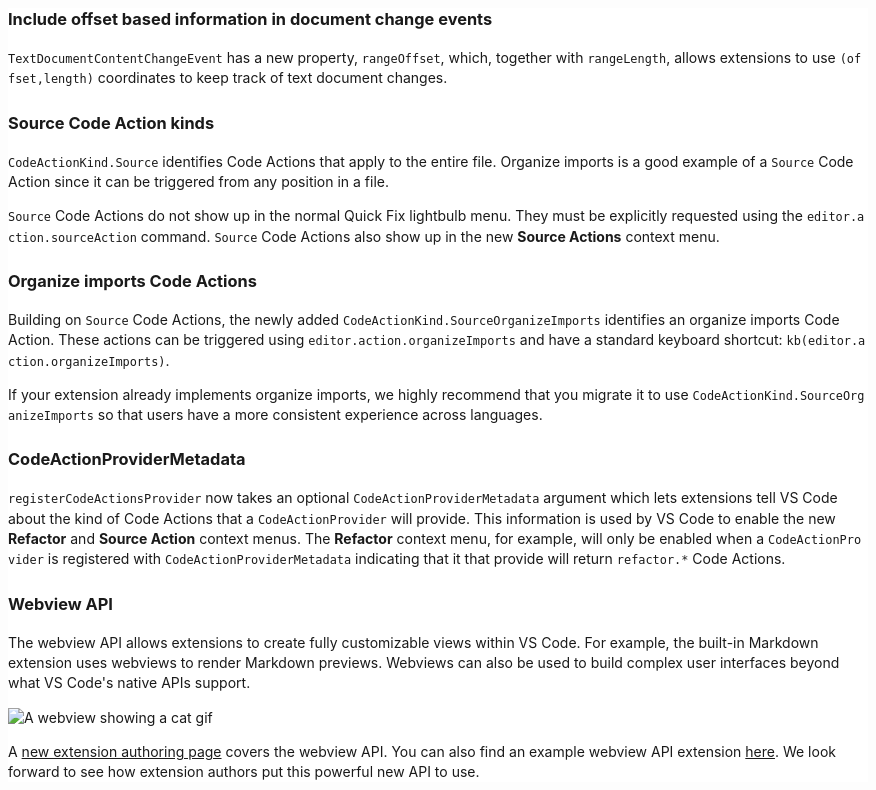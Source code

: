 ### Include offset based information in document change events

`TextDocumentContentChangeEvent` has a new property, `rangeOffset`, which,
together with `rangeLength`, allows extensions to use `(offset,length)`
coordinates to keep track of text document changes.

### Source Code Action kinds

`CodeActionKind.Source` identifies Code Actions that apply to the entire file.
Organize imports is a good example of a `Source` Code Action since it can be
triggered from any position in a file.

`Source` Code Actions do not show up in the normal Quick Fix lightbulb menu.
They must be explicitly requested using the `editor.action.sourceAction`
command. `Source` Code Actions also show up in the new **Source Actions**
context menu.

### Organize imports Code Actions

Building on `Source` Code Actions, the newly added
`CodeActionKind.SourceOrganizeImports` identifies an organize imports Code
Action. These actions can be triggered using `editor.action.organizeImports` and
have a standard keyboard shortcut: `kb(editor.action.organizeImports)`.

If your extension already implements organize imports, we highly recommend that
you migrate it to use `CodeActionKind.SourceOrganizeImports` so that users have
a more consistent experience across languages.

### CodeActionProviderMetadata

`registerCodeActionsProvider` now takes an optional `CodeActionProviderMetadata`
argument which lets extensions tell VS Code about the kind of Code Actions that
a `CodeActionProvider` will provide. This information is used by VS Code to
enable the new **Refactor** and **Source Action** context menus. The
**Refactor** context menu, for example, will only be enabled when a
`CodeActionProvider` is registered with `CodeActionProviderMetadata` indicating
that it that provide will return `refactor.*` Code Actions.

### Webview API

The webview API allows extensions to create fully customizable views within VS
Code. For example, the built-in Markdown extension uses webviews to render
Markdown previews. Webviews can also be used to build complex user interfaces
beyond what VS Code's native APIs support.

![A webview showing a cat gif](images/1_23/webview.png)

A
[new extension authoring page](https://code.visualstudio.com/docs/extensions/webview)
covers the webview API. You can also find an example webview API extension
[here](https://github.com/microsoft/vscode-extension-samples/tree/main/webview-sample).
We look forward to see how extension authors put this powerful new API to use.
